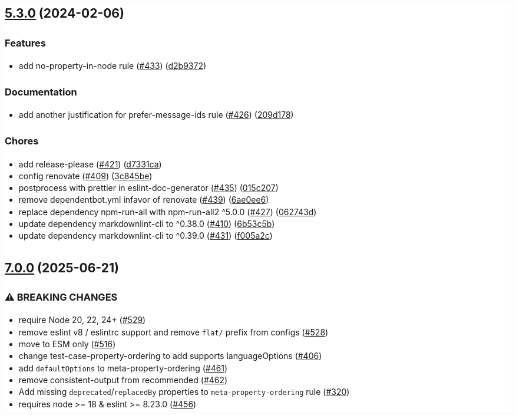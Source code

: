 ## [5.3.0](https://github.com/eslint-community/eslint-plugin-eslint-plugin/compare/v5.2.1...v5.3.0) (2024-02-06)


### Features

* add no-property-in-node rule ([#433](https://github.com/eslint-community/eslint-plugin-eslint-plugin/issues/433)) ([d2b9372](https://github.com/eslint-community/eslint-plugin-eslint-plugin/commit/d2b9372279d39b9ca9db2c0874b7dfab6a19c208))


### Documentation

* add another justification for prefer-message-ids rule ([#426](https://github.com/eslint-community/eslint-plugin-eslint-plugin/issues/426)) ([209d178](https://github.com/eslint-community/eslint-plugin-eslint-plugin/commit/209d1784becc8541f973658a687d3ab3ca5bf9f4))


### Chores

* add release-please ([#421](https://github.com/eslint-community/eslint-plugin-eslint-plugin/issues/421)) ([d7331ca](https://github.com/eslint-community/eslint-plugin-eslint-plugin/commit/d7331caec0cdc53a5733ba68672e691be931c2a5))
* config renovate ([#409](https://github.com/eslint-community/eslint-plugin-eslint-plugin/issues/409)) ([3c845be](https://github.com/eslint-community/eslint-plugin-eslint-plugin/commit/3c845be79474d0e9364ae79714adaa6072a143d8))
* postprocess with prettier in eslint-doc-generator ([#435](https://github.com/eslint-community/eslint-plugin-eslint-plugin/issues/435)) ([015c207](https://github.com/eslint-community/eslint-plugin-eslint-plugin/commit/015c207caeefdc732bd245b56df576d2699c22c6))
* remove dependentbot.yml infavor of renovate ([#439](https://github.com/eslint-community/eslint-plugin-eslint-plugin/issues/439)) ([6ae0ee6](https://github.com/eslint-community/eslint-plugin-eslint-plugin/commit/6ae0ee669bcab78fb04fcae818d84afcb37e8e3b))
* replace dependency npm-run-all with npm-run-all2 ^5.0.0 ([#427](https://github.com/eslint-community/eslint-plugin-eslint-plugin/issues/427)) ([062743d](https://github.com/eslint-community/eslint-plugin-eslint-plugin/commit/062743d963c982fdc67a8f44b2229c9136402b2c))
* update dependency markdownlint-cli to ^0.38.0 ([#410](https://github.com/eslint-community/eslint-plugin-eslint-plugin/issues/410)) ([6b53c5b](https://github.com/eslint-community/eslint-plugin-eslint-plugin/commit/6b53c5b7b8bc9e19dcb86796ab29019f89c449fc))
* update dependency markdownlint-cli to ^0.39.0 ([#431](https://github.com/eslint-community/eslint-plugin-eslint-plugin/issues/431)) ([f005a2c](https://github.com/eslint-community/eslint-plugin-eslint-plugin/commit/f005a2c0231b8b77f6862dca81b4a6e3099e0493))

## [7.0.0](https://github.com/michaelfaith/eslint-plugin-eslint-plugin/compare/v6.5.0...v7.0.0) (2025-06-21)


### ⚠ BREAKING CHANGES

* require Node 20, 22, 24+ ([#529](https://github.com/michaelfaith/eslint-plugin-eslint-plugin/issues/529))
* remove eslint v8 / eslintrc support and remove `flat/` prefix from configs ([#528](https://github.com/michaelfaith/eslint-plugin-eslint-plugin/issues/528))
* move to ESM only ([#516](https://github.com/michaelfaith/eslint-plugin-eslint-plugin/issues/516))
* change test-case-property-ordering to add supports languageOptions ([#406](https://github.com/michaelfaith/eslint-plugin-eslint-plugin/issues/406))
* add `defaultOptions` to meta-property-ordering ([#461](https://github.com/michaelfaith/eslint-plugin-eslint-plugin/issues/461))
* remove consistent-output from recommended ([#462](https://github.com/michaelfaith/eslint-plugin-eslint-plugin/issues/462))
* Add missing `deprecated`/`replacedBy` properties to `meta-property-ordering` rule ([#320](https://github.com/michaelfaith/eslint-plugin-eslint-plugin/issues/320))
* requires node >= 18 & eslint >= 8.23.0 ([#456](https://github.com/michaelfaith/eslint-plugin-eslint-plugin/issues/456))